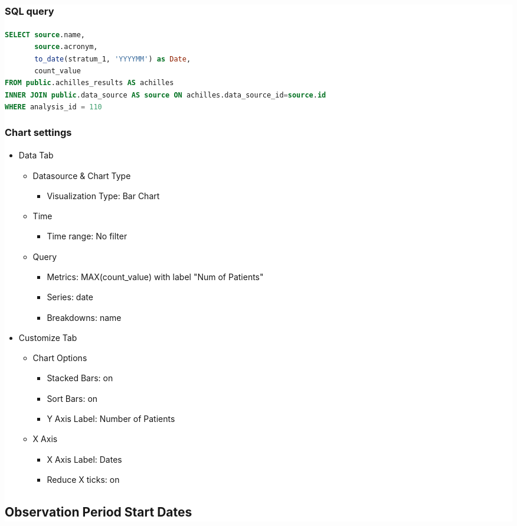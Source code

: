 ### SQL query

```sql
SELECT source.name,
       source.acronym,
       to_date(stratum_1, 'YYYYMM') as Date,
       count_value
FROM public.achilles_results AS achilles
INNER JOIN public.data_source AS source ON achilles.data_source_id=source.id
WHERE analysis_id = 110
```

### Chart settings

- Data Tab

  - Datasource & Chart Type

    - Visualization Type: Bar Chart

  - Time

    - Time range: No filter

  - Query

    - Metrics: MAX(count_value) with label "Num of Patients"

    - Series: date

    - Breakdowns: name

- Customize Tab

  - Chart Options

    - Stacked Bars: on

    - Sort Bars: on

    - Y Axis Label: Number of Patients

  - X Axis

    - X Axis Label: Dates

    - Reduce X ticks: on


## Observation Period Start Dates

<div class="figure">